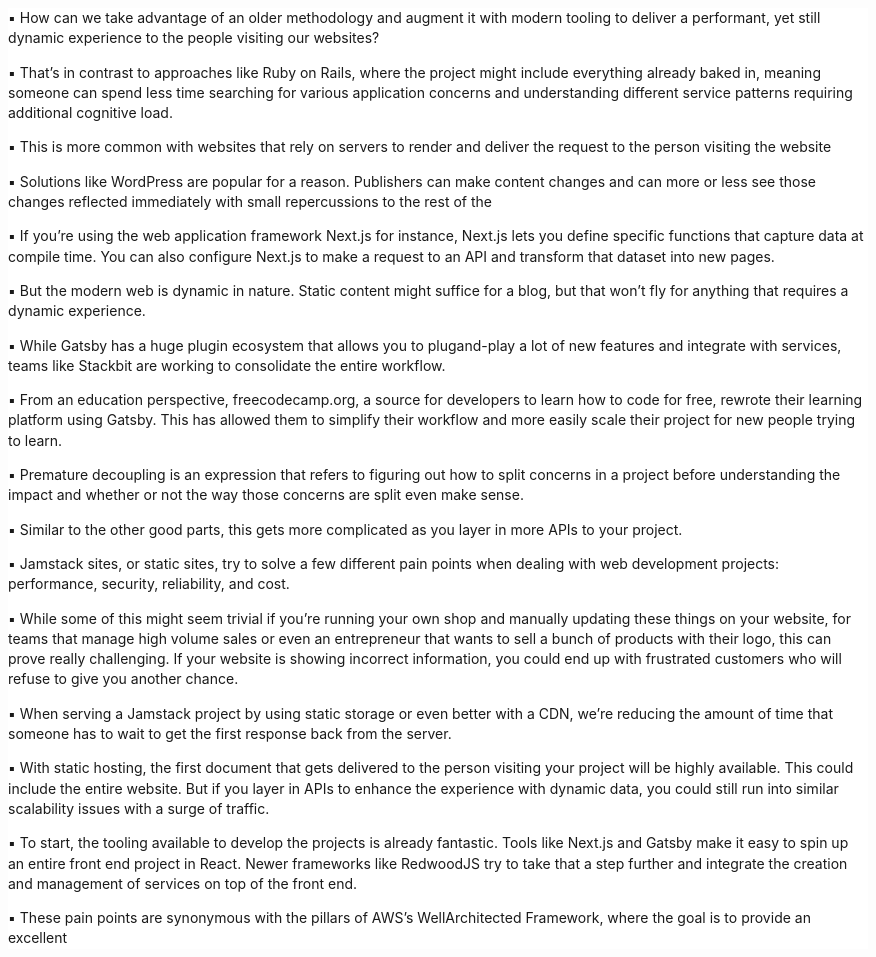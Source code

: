 ▪ How can we take advantage of an older methodology and augment it with modern tooling to deliver a performant, yet still dynamic experience to the people visiting our websites?

▪ That’s in contrast to approaches like Ruby on Rails, where the project might include everything already baked in, meaning someone can spend less time searching for various application concerns and understanding different service patterns requiring additional cognitive load.

▪ This is more common with websites that rely on servers to render and deliver the request to the person visiting the website

▪ Solutions like WordPress are popular for a reason. Publishers can make content changes and can more or less see those changes reflected immediately with small repercussions to the rest of the

▪ If you’re using the web application framework Next.js for instance, Next.js lets you define specific functions that capture data at compile time. You can also configure Next.js to make a request to an API and transform that dataset into new pages.

▪ But the modern web is dynamic in nature. Static content might suffice for a blog, but that won’t fly for anything that requires a dynamic experience.

▪ While Gatsby has a huge plugin ecosystem that allows you to plugand-play a lot of new features and integrate with services, teams like Stackbit are working to consolidate the entire workflow.

▪ From an education perspective, freecodecamp.org, a source for developers to learn how to code for free, rewrote their learning platform using Gatsby. This has allowed them to simplify their workflow and more easily scale their project for new people trying to learn.

▪ Premature decoupling is an expression that refers to figuring out how to split concerns in a project before understanding the impact and whether or not the way those concerns are split even make sense.

▪ Similar to the other good parts, this gets more complicated as you layer in more APIs to your project.

▪ Jamstack sites, or static sites, try to solve a few different pain points when dealing with web development projects: performance, security, reliability, and cost.

▪ While some of this might seem trivial if you’re running your own shop and manually updating these things on your website, for teams that manage high volume sales or even an entrepreneur that wants to sell a bunch of products with their logo, this can prove really challenging. If your website is showing incorrect information, you could end up with frustrated customers who will refuse to give you another chance.

▪ When serving a Jamstack project by using static storage or even better with a CDN, we’re reducing the amount of time that someone has to wait to get the first response back from the server.

▪ With static hosting, the first document that gets delivered to the person visiting your project will be highly available. This could include the entire website. But if you layer in APIs to enhance the experience with dynamic data, you could still run into similar scalability issues with a surge of traffic.

▪ To start, the tooling available to develop the projects is already fantastic. Tools like Next.js and Gatsby make it easy to spin up an entire front end project in React. Newer frameworks like RedwoodJS try to take that a step further and integrate the creation and management of services on top of the front end.

▪ These pain points are synonymous with the pillars of AWS’s WellArchitected Framework, where the goal is to provide an excellent
